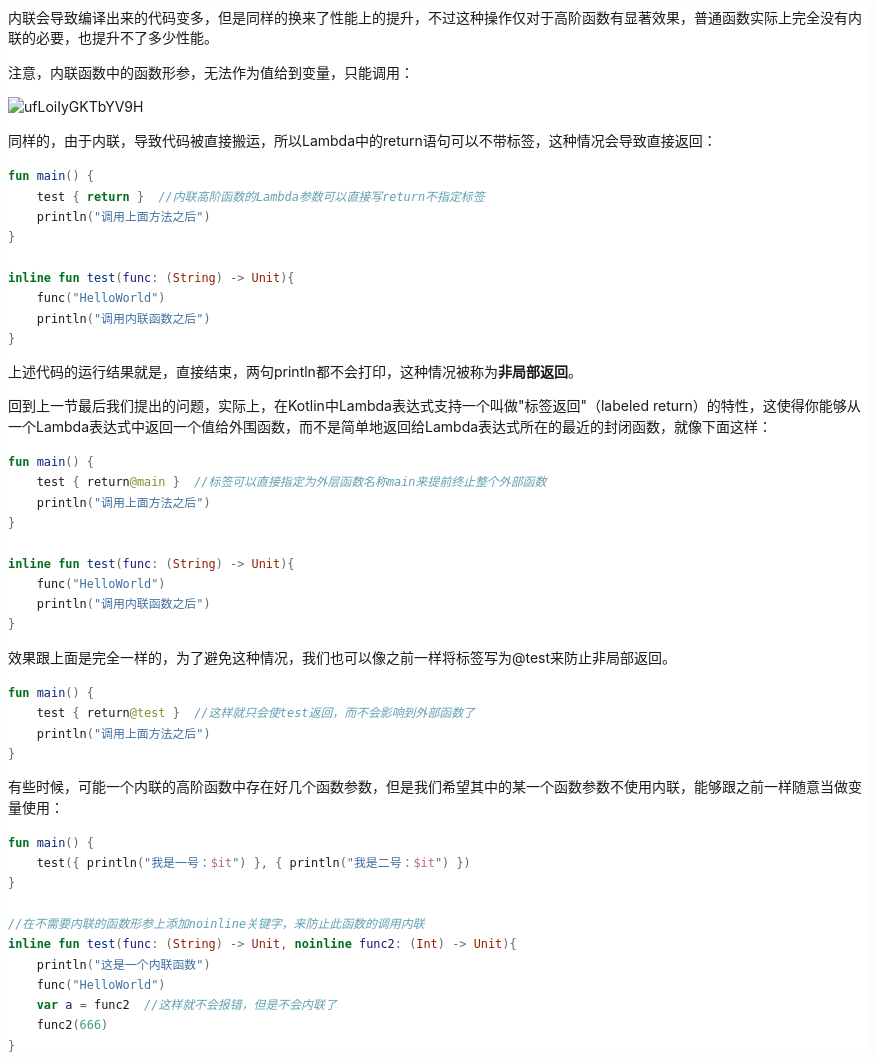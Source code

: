 内联会导致编译出来的代码变多，但是同样的换来了性能上的提升，不过这种操作仅对于高阶函数有显著效果，普通函数实际上完全没有内联的必要，也提升不了多少性能。

注意，内联函数中的函数形参，无法作为值给到变量，只能调用：

<img width="911" alt="ufLoiIyGKTbYV9H" src="https://github.com/user-attachments/assets/87482ee3-8345-4d59-bcf0-81ceee338e9d">


同样的，由于内联，导致代码被直接搬运，所以Lambda中的return语句可以不带标签，这种情况会导致直接返回：

```kotlin
fun main() {
    test { return }  //内联高阶函数的Lambda参数可以直接写return不指定标签
    println("调用上面方法之后")
}

inline fun test(func: (String) -> Unit){
    func("HelloWorld")
    println("调用内联函数之后")
}
```

上述代码的运行结果就是，直接结束，两句println都不会打印，这种情况被称为**非局部返回**。

回到上一节最后我们提出的问题，实际上，在Kotlin中Lambda表达式支持一个叫做"标签返回"（labeled return）的特性，这使得你能够从一个Lambda表达式中返回一个值给外围函数，而不是简单地返回给Lambda表达式所在的最近的封闭函数，就像下面这样：

```kotlin
fun main() {
    test { return@main }  //标签可以直接指定为外层函数名称main来提前终止整个外部函数
    println("调用上面方法之后")
}

inline fun test(func: (String) -> Unit){
    func("HelloWorld")
    println("调用内联函数之后")
}
```

效果跟上面是完全一样的，为了避免这种情况，我们也可以像之前一样将标签写为@test来防止非局部返回。

```kotlin
fun main() {
    test { return@test }  //这样就只会使test返回，而不会影响到外部函数了
    println("调用上面方法之后")
}
```

有些时候，可能一个内联的高阶函数中存在好几个函数参数，但是我们希望其中的某一个函数参数不使用内联，能够跟之前一样随意当做变量使用：

```kotlin
fun main() {
    test({ println("我是一号：$it") }, { println("我是二号：$it") })
}

//在不需要内联的函数形参上添加noinline关键字，来防止此函数的调用内联
inline fun test(func: (String) -> Unit, noinline func2: (Int) -> Unit){
    println("这是一个内联函数")
    func("HelloWorld")
  	var a = func2  //这样就不会报错，但是不会内联了
    func2(666)
}
```
